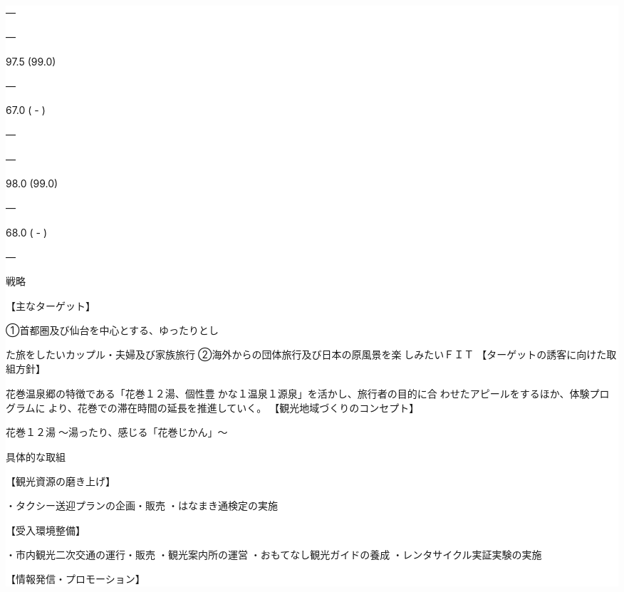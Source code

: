 ―

―

97.5
(99.0)

―

67.0
( - )

―

―

98.0
(99.0)

―

68.0
( - )

―

戦略

【主なターゲット】

①首都圏及び仙台を中心とする、ゆったりとし

た旅をしたいカップル・夫婦及び家族旅行
②海外からの団体旅行及び日本の原風景を楽
しみたいＦＩＴ
【ターゲットの誘客に向けた取組方針】

花巻温泉郷の特徴である「花巻１２湯、個性豊
かな１温泉１源泉」を活かし、旅行者の目的に合
わせたアピールをするほか、体験プログラムに
より、花巻での滞在時間の延長を推進していく。
【観光地域づくりのコンセプト】

花巻１２湯 ～湯ったり、感じる「花巻じかん」～

具体的な取組

【観光資源の磨き上げ】

・タクシー送迎プランの企画・販売
・はなまき通検定の実施

【受入環境整備】

・市内観光二次交通の運行・販売
・観光案内所の運営
・おもてなし観光ガイドの養成
・レンタサイクル実証実験の実施

【情報発信・プロモーション】
